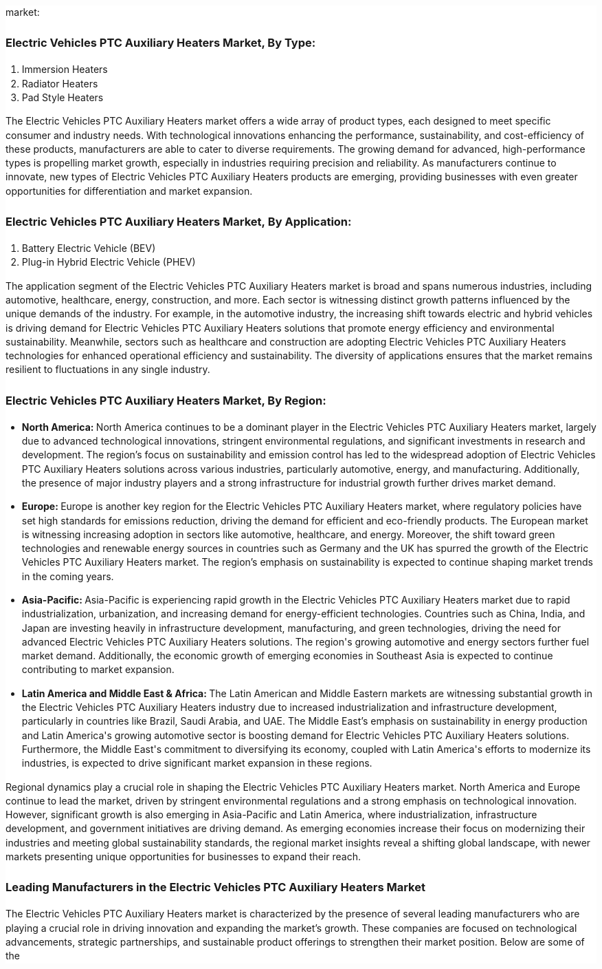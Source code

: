 market:</p><h3><strong>Electric Vehicles PTC Auxiliary Heaters Market, By Type:<br /></strong></h3><ol><li>Immersion Heaters<li> Radiator Heaters<li> Pad Style Heaters</li></ol><p>The Electric Vehicles PTC Auxiliary Heaters market offers a wide array of product types, each designed to meet specific consumer and industry needs. With technological innovations enhancing the performance, sustainability, and cost-efficiency of these products, manufacturers are able to cater to diverse requirements. The growing demand for advanced, high-performance types is propelling market growth, especially in industries requiring precision and reliability. As manufacturers continue to innovate, new types of Electric Vehicles PTC Auxiliary Heaters products are emerging, providing businesses with even greater opportunities for differentiation and market expansion.</p><h3>Electric Vehicles PTC Auxiliary Heaters Market,&nbsp;By Application:</h3><ol><li>Battery Electric Vehicle (BEV)<li> Plug-in Hybrid Electric Vehicle (PHEV)</li></ol><p>The application segment of the Electric Vehicles PTC Auxiliary Heaters market is broad and spans numerous industries, including automotive, healthcare, energy, construction, and more. Each sector is witnessing distinct growth patterns influenced by the unique demands of the industry. For example, in the automotive industry, the increasing shift towards electric and hybrid vehicles is driving demand for Electric Vehicles PTC Auxiliary Heaters solutions that promote energy efficiency and environmental sustainability. Meanwhile, sectors such as healthcare and construction are adopting Electric Vehicles PTC Auxiliary Heaters technologies for enhanced operational efficiency and sustainability. The diversity of applications ensures that the market remains resilient to fluctuations in any single industry.</p><h3>Electric Vehicles PTC Auxiliary Heaters Market, By Region:</h3><ul><li><p><strong>North America:&nbsp;</strong>North America continues to be a dominant player in the Electric Vehicles PTC Auxiliary Heaters market, largely due to advanced technological innovations, stringent environmental regulations, and significant investments in research and development. The region&rsquo;s focus on sustainability and emission control has led to the widespread adoption of Electric Vehicles PTC Auxiliary Heaters solutions across various industries, particularly automotive, energy, and manufacturing. Additionally, the presence of major industry players and a strong infrastructure for industrial growth further drives market demand.</p></li><li><p><strong><strong>Europe:&nbsp;</strong></strong>Europe is another key region for the Electric Vehicles PTC Auxiliary Heaters market, where regulatory policies have set high standards for emissions reduction, driving the demand for efficient and eco-friendly products. The European market is witnessing increasing adoption in sectors like automotive, healthcare, and energy. Moreover, the shift toward green technologies and renewable energy sources in countries such as Germany and the UK has spurred the growth of the Electric Vehicles PTC Auxiliary Heaters market. The region&rsquo;s emphasis on sustainability is expected to continue shaping market trends in the coming years.</p></li><li><p><strong><strong>Asia-Pacific:&nbsp;</strong></strong>Asia-Pacific is experiencing rapid growth in the Electric Vehicles PTC Auxiliary Heaters market due to rapid industrialization, urbanization, and increasing demand for energy-efficient technologies. Countries such as China, India, and Japan are investing heavily in infrastructure development, manufacturing, and green technologies, driving the need for advanced Electric Vehicles PTC Auxiliary Heaters solutions. The region's growing automotive and energy sectors further fuel market demand. Additionally, the economic growth of emerging economies in Southeast Asia is expected to continue contributing to market expansion.</p></li><li><p><strong><strong>Latin America and Middle East &amp; Africa:&nbsp;</strong></strong>The Latin American and Middle Eastern markets are witnessing substantial growth in the Electric Vehicles PTC Auxiliary Heaters industry due to increased industrialization and infrastructure development, particularly in countries like Brazil, Saudi Arabia, and UAE. The Middle East&rsquo;s emphasis on sustainability in energy production and Latin America's growing automotive sector is boosting demand for Electric Vehicles PTC Auxiliary Heaters solutions. Furthermore, the Middle East's commitment to diversifying its economy, coupled with Latin America's efforts to modernize its industries, is expected to drive significant market expansion in these regions.</p></li></ul><p>Regional dynamics play a crucial role in shaping the Electric Vehicles PTC Auxiliary Heaters market. North America and Europe continue to lead the market, driven by stringent environmental regulations and a strong emphasis on technological innovation. However, significant growth is also emerging in Asia-Pacific and Latin America, where industrialization, infrastructure development, and government initiatives are driving demand. As emerging economies increase their focus on modernizing their industries and meeting global sustainability standards, the regional market insights reveal a shifting global landscape, with newer markets presenting unique opportunities for businesses to expand their reach.</p><h3><strong>Leading Manufacturers in the Electric Vehicles PTC Auxiliary Heaters Market</strong></h3><p>The Electric Vehicles PTC Auxiliary Heaters market is characterized by the presence of several leading manufacturers who are playing a crucial role in driving innovation and expanding the market&rsquo;s growth. These companies are focused on technological advancements, strategic partnerships, and sustainable product offerings to strengthen their market position. Below are some of the